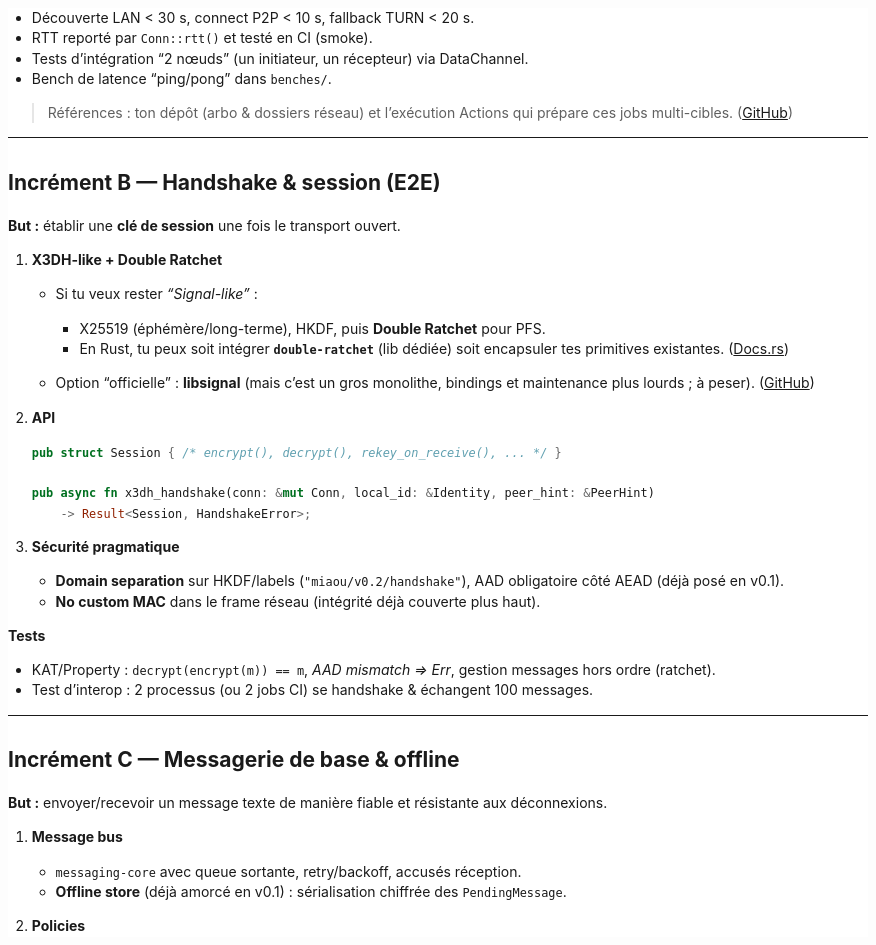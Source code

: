 * Découverte LAN < 30 s, connect P2P < 10 s, fallback TURN < 20 s.
* RTT reporté par `Conn::rtt()` et testé en CI (smoke).
* Tests d’intégration “2 nœuds” (un initiateur, un récepteur) via DataChannel.
* Bench de latence “ping/pong” dans `benches/`.

> Références : ton dépôt (arbo & dossiers réseau) et l’exécution Actions qui prépare ces jobs multi-cibles. ([GitHub][5])

---

## Incrément B — Handshake & session (E2E)

**But :** établir une **clé de session** une fois le transport ouvert.

1. **X3DH-like + Double Ratchet**

   * Si tu veux rester *“Signal-like”* :

     * X25519 (éphémère/long-terme), HKDF, puis **Double Ratchet** pour PFS.
     * En Rust, tu peux soit intégrer **`double-ratchet`** (lib dédiée) soit encapsuler tes primitives existantes. ([Docs.rs][6])
   * Option “officielle” : **libsignal** (mais c’est un gros monolithe, bindings et maintenance plus lourds ; à peser). ([GitHub][7])

2. **API**

   ```rust
   pub struct Session { /* encrypt(), decrypt(), rekey_on_receive(), ... */ }

   pub async fn x3dh_handshake(conn: &mut Conn, local_id: &Identity, peer_hint: &PeerHint)
       -> Result<Session, HandshakeError>;
   ```

3. **Sécurité pragmatique**

   * **Domain separation** sur HKDF/labels (`"miaou/v0.2/handshake"`), AAD obligatoire côté AEAD (déjà posé en v0.1).
   * **No custom MAC** dans le frame réseau (intégrité déjà couverte plus haut).

**Tests**

* KAT/Property : `decrypt(encrypt(m)) == m`, *AAD mismatch ⇒ Err*, gestion messages hors ordre (ratchet).
* Test d’interop : 2 processus (ou 2 jobs CI) se handshake & échangent 100 messages.

---

## Incrément C — Messagerie de base & offline

**But :** envoyer/recevoir un message texte de manière fiable et résistante aux déconnexions.

1. **Message bus**

   * `messaging-core` avec queue sortante, retry/backoff, accusés réception.
   * **Offline store** (déjà amorcé en v0.1) : sérialisation chiffrée des `PendingMessage`.

2. **Policies**


[1]: https://docs.rs/webrtc/latest/webrtc/?utm_source=chatgpt.com "webrtc - Rust - Docs.rs"
[2]: https://github.com/webrtc-rs/webrtc?utm_source=chatgpt.com "webrtc-rs/webrtc: A pure Rust implementation of WebRTC - GitHub"
[3]: https://docs.rs/webrtc/latest/webrtc/ice_transport/ice_server/?utm_source=chatgpt.com "webrtc::ice_transport::ice_server - Rust - Docs.rs"
[4]: https://docs.rs/crate/libmdns/latest?utm_source=chatgpt.com "libmdns 0.9.1 - Docs.rs"
[5]: https://github.com/yrbane/miaou/tree/v0.1.0-premiere-griffe "GitHub - yrbane/miaou at v0.1.0-premiere-griffe"
[6]: https://docs.rs/double-ratchet?utm_source=chatgpt.com "double_ratchet - Rust - Docs.rs"
[7]: https://github.com/signalapp/libsignal?utm_source=chatgpt.com "GitHub - signalapp/libsignal: Home to the Signal Protocol as well as ..."
